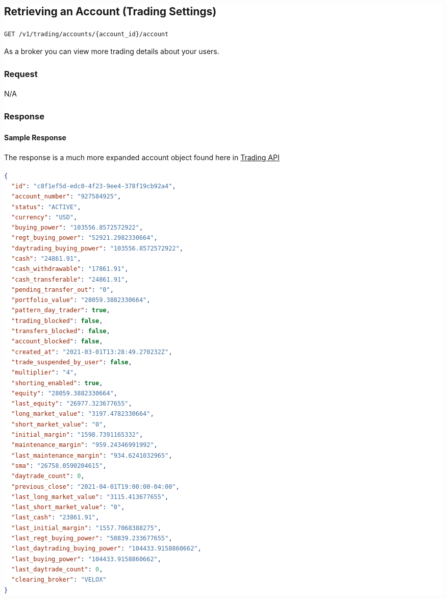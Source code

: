 ## **Retrieving an Account (Trading Settings)**

`GET /v1/trading/accounts/{account_id}/account`

As a broker you can view more trading details about your users.

### Request

N/A

### Response

#### Sample Response

The response is a much more expanded account object found here in [Trading API](https://alpaca.markets/docs/api-documentation/api-v2/account/#account-entity)

```json
{
  "id": "c8f1ef5d-edc0-4f23-9ee4-378f19cb92a4",
  "account_number": "927584925",
  "status": "ACTIVE",
  "currency": "USD",
  "buying_power": "103556.8572572922",
  "regt_buying_power": "52921.2982330664",
  "daytrading_buying_power": "103556.8572572922",
  "cash": "24861.91",
  "cash_withdrawable": "17861.91",
  "cash_transferable": "24861.91",
  "pending_transfer_out": "0",
  "portfolio_value": "28059.3882330664",
  "pattern_day_trader": true,
  "trading_blocked": false,
  "transfers_blocked": false,
  "account_blocked": false,
  "created_at": "2021-03-01T13:28:49.270232Z",
  "trade_suspended_by_user": false,
  "multiplier": "4",
  "shorting_enabled": true,
  "equity": "28059.3882330664",
  "last_equity": "26977.323677655",
  "long_market_value": "3197.4782330664",
  "short_market_value": "0",
  "initial_margin": "1598.7391165332",
  "maintenance_margin": "959.24346991992",
  "last_maintenance_margin": "934.6241032965",
  "sma": "26758.0590204615",
  "daytrade_count": 0,
  "previous_close": "2021-04-01T19:00:00-04:00",
  "last_long_market_value": "3115.413677655",
  "last_short_market_value": "0",
  "last_cash": "23861.91",
  "last_initial_margin": "1557.7068388275",
  "last_regt_buying_power": "50839.233677655",
  "last_daytrading_buying_power": "104433.9158860662",
  "last_buying_power": "104433.9158860662",
  "last_daytrade_count": 0,
  "clearing_broker": "VELOX"
}
```
